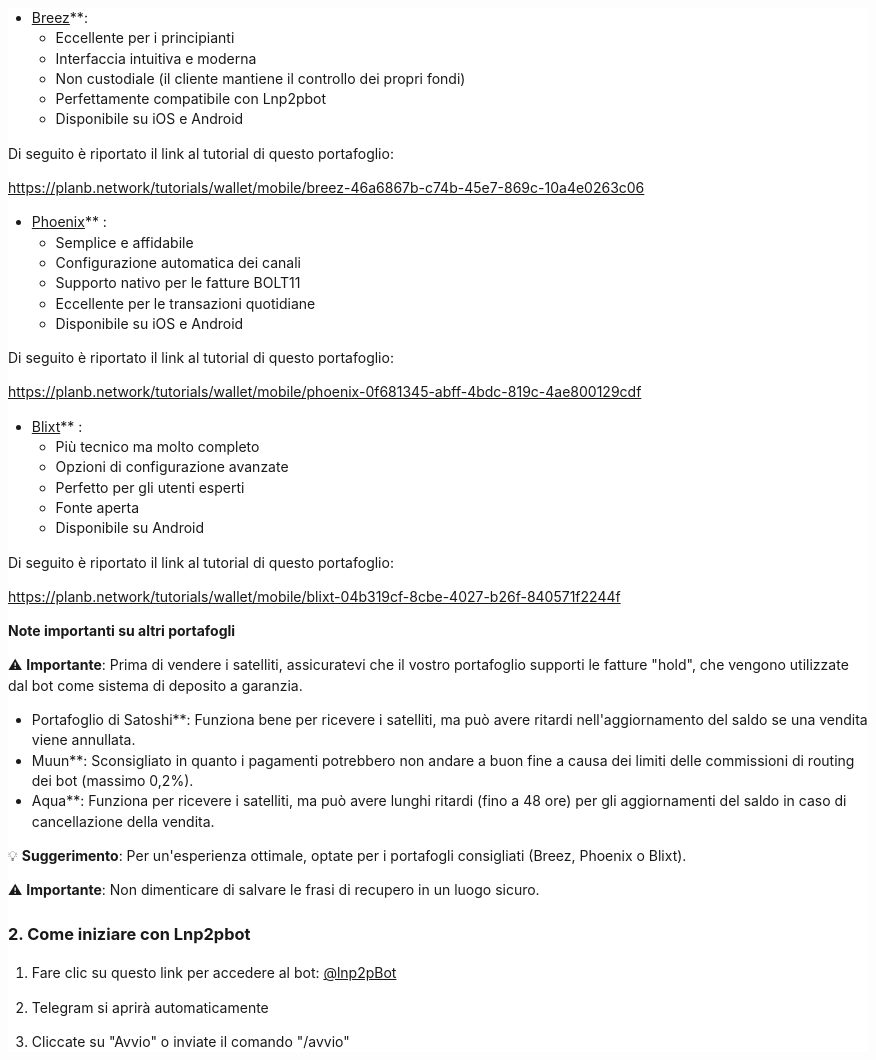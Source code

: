 - [Breez](https://breez.technology)**:
  - Eccellente per i principianti
  - Interfaccia intuitiva e moderna
  - Non custodiale (il cliente mantiene il controllo dei propri fondi)
  - Perfettamente compatibile con Lnp2pbot
  - Disponibile su iOS e Android

Di seguito è riportato il link al tutorial di questo portafoglio:

https://planb.network/tutorials/wallet/mobile/breez-46a6867b-c74b-45e7-869c-10a4e0263c06

- [Phoenix](https://phoenix.acinq.co)** :
  - Semplice e affidabile
  - Configurazione automatica dei canali
  - Supporto nativo per le fatture BOLT11
  - Eccellente per le transazioni quotidiane
  - Disponibile su iOS e Android

Di seguito è riportato il link al tutorial di questo portafoglio:

https://planb.network/tutorials/wallet/mobile/phoenix-0f681345-abff-4bdc-819c-4ae800129cdf

- [Blixt](https://blixtwallet.github.io)** :
  - Più tecnico ma molto completo
  - Opzioni di configurazione avanzate
  - Perfetto per gli utenti esperti
  - Fonte aperta
  - Disponibile su Android

Di seguito è riportato il link al tutorial di questo portafoglio:

https://planb.network/tutorials/wallet/mobile/blixt-04b319cf-8cbe-4027-b26f-840571f2244f

**Note importanti su altri portafogli**

⚠️ **Importante**: Prima di vendere i satelliti, assicuratevi che il vostro portafoglio supporti le fatture "hold", che vengono utilizzate dal bot come sistema di deposito a garanzia.


- Portafoglio di Satoshi**: Funziona bene per ricevere i satelliti, ma può avere ritardi nell'aggiornamento del saldo se una vendita viene annullata.
- Muun**: Sconsigliato in quanto i pagamenti potrebbero non andare a buon fine a causa dei limiti delle commissioni di routing dei bot (massimo 0,2%).
- Aqua**: Funziona per ricevere i satelliti, ma può avere lunghi ritardi (fino a 48 ore) per gli aggiornamenti del saldo in caso di cancellazione della vendita.

💡 **Suggerimento**: Per un'esperienza ottimale, optate per i portafogli consigliati (Breez, Phoenix o Blixt).

⚠️ **Importante**: Non dimenticare di salvare le frasi di recupero in un luogo sicuro.

### 2. Come iniziare con Lnp2pbot

1. Fare clic su questo link per accedere al bot: [@lnp2pBot](https://t.me/lnp2pbot)

2. Telegram si aprirà automaticamente

3. Cliccate su "Avvio" o inviate il comando "/avvio"
